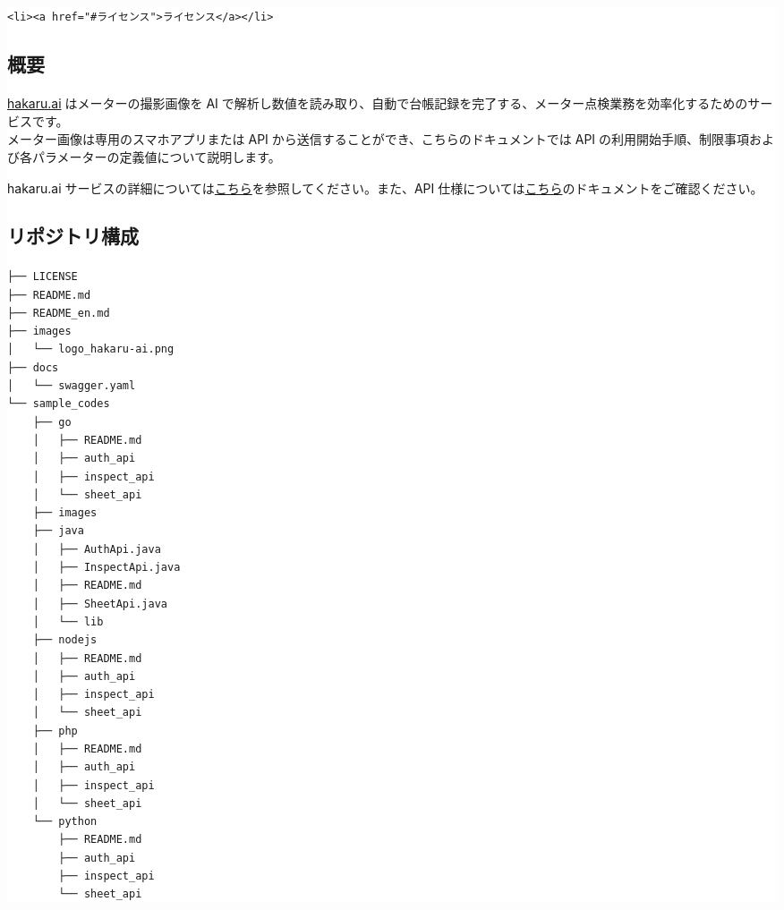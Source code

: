     <li><a href="#ライセンス">ライセンス</a></li>
  </ol>
</details>





## 概要

[hakaru.ai][service-site-url] はメーターの撮影画像を AI で解析し数値を読み取り、自動で台帳記録を完了する、メーター点検業務を効率化するためのサービスです。  
メーター画像は専用のスマホアプリまたは API から送信することができ、こちらのドキュメントでは API の利用開始手順、制限事項および各パラメーターの定義値について説明します。 

hakaru.ai サービスの詳細については[こちら][service-site-url]を参照してください。また、API 仕様については[こちら][api-doc-url]のドキュメントをご確認ください。





## リポジトリ構成

```
├── LICENSE
├── README.md
├── README_en.md
├── images
│   └── logo_hakaru-ai.png
├── docs
│   └── swagger.yaml
└── sample_codes
    ├── go
    │   ├── README.md
    │   ├── auth_api
    │   ├── inspect_api
    │   └── sheet_api
    ├── images
    ├── java
    │   ├── AuthApi.java
    │   ├── InspectApi.java
    │   ├── README.md
    │   ├── SheetApi.java
    │   └── lib
    ├── nodejs
    │   ├── README.md
    │   ├── auth_api
    │   ├── inspect_api
    │   └── sheet_api
    ├── php
    │   ├── README.md
    │   ├── auth_api
    │   ├── inspect_api
    │   └── sheet_api
    └── python
        ├── README.md
        ├── auth_api
        ├── inspect_api
        └── sheet_api
```


[release-shield]: https://img.shields.io/github/v/release/hakaru-ai/public_api_documents?color=blue&style=for-the-badge
[release-url]: https://github.com/hakaru-ai/public_api_documents/releases
[stars-shield]: https://img.shields.io/github/stars/hakaru-ai/public_api_documents?color=yellow&style=for-the-badge
[stars-url]: https://github.com/hakaru-ai/public_api_documents/stargazers
[license-shield]: https://img.shields.io/github/license/hakaru-ai/public_api_documents?color=green&style=for-the-badge
[license-url]: https://github.com/hakaru-ai/public_api_documents/blob/master/LICENSE
[service-site-url]: https://www.hakaru.ai/
[application-form-url]: https://hakaru.ai/account/register/pre
[contact-form-url]: https://form.gmogshd.com/iot/hakaru-ai/contact/
[api-doc-url]: https://developer.hakaru.ai/